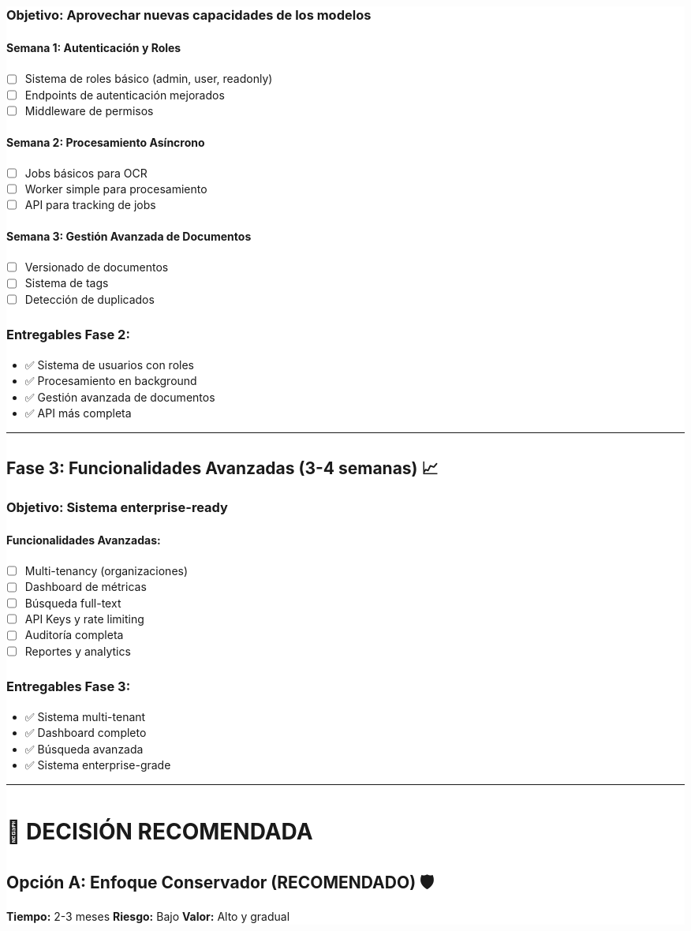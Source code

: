 ### **Objetivo:** Aprovechar nuevas capacidades de los modelos

#### **Semana 1: Autenticación y Roles**
- [ ] Sistema de roles básico (admin, user, readonly)
- [ ] Endpoints de autenticación mejorados
- [ ] Middleware de permisos

#### **Semana 2: Procesamiento Asíncrono**
- [ ] Jobs básicos para OCR
- [ ] Worker simple para procesamiento
- [ ] API para tracking de jobs

#### **Semana 3: Gestión Avanzada de Documentos**
- [ ] Versionado de documentos
- [ ] Sistema de tags
- [ ] Detección de duplicados

### **Entregables Fase 2:**
- ✅ Sistema de usuarios con roles
- ✅ Procesamiento en background
- ✅ Gestión avanzada de documentos
- ✅ API más completa

---

## Fase 3: Funcionalidades Avanzadas (3-4 semanas) 📈

### **Objetivo:** Sistema enterprise-ready

#### **Funcionalidades Avanzadas:**
- [ ] Multi-tenancy (organizaciones)
- [ ] Dashboard de métricas
- [ ] Búsqueda full-text
- [ ] API Keys y rate limiting
- [ ] Auditoría completa
- [ ] Reportes y analytics

### **Entregables Fase 3:**
- ✅ Sistema multi-tenant
- ✅ Dashboard completo
- ✅ Búsqueda avanzada
- ✅ Sistema enterprise-grade

---

# 🎯 DECISIÓN RECOMENDADA

## Opción A: Enfoque Conservador (RECOMENDADO) 🛡️
**Tiempo:** 2-3 meses
**Riesgo:** Bajo
**Valor:** Alto y gradual
